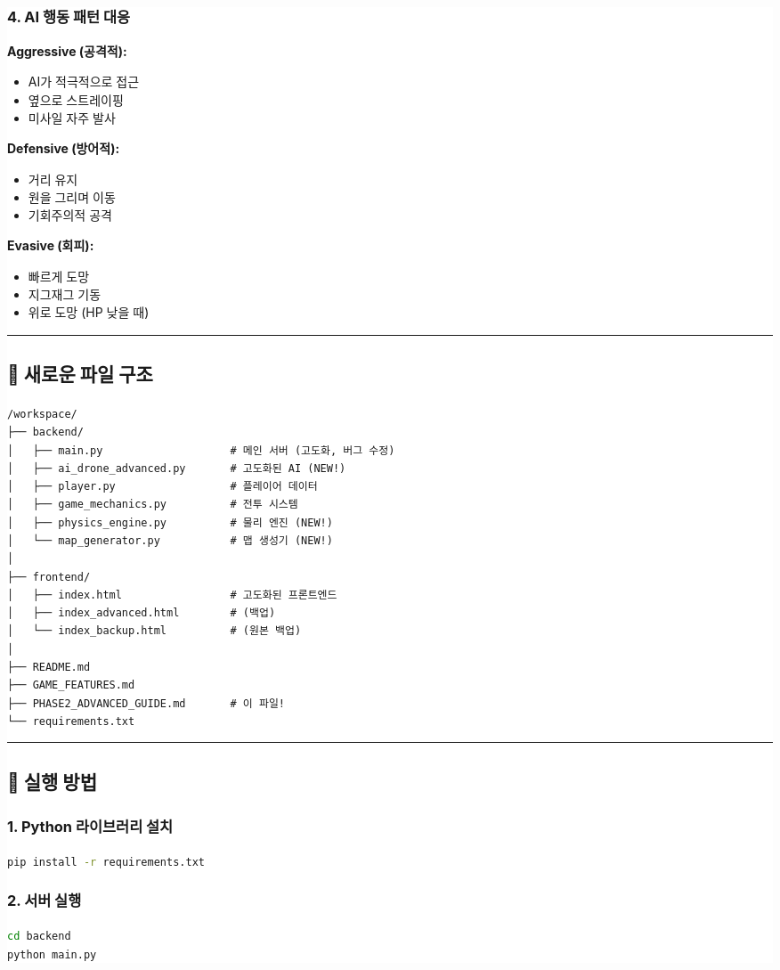 ### 4. AI 행동 패턴 대응

**Aggressive (공격적):**
- AI가 적극적으로 접근
- 옆으로 스트레이핑
- 미사일 자주 발사

**Defensive (방어적):**
- 거리 유지
- 원을 그리며 이동
- 기회주의적 공격

**Evasive (회피):**
- 빠르게 도망
- 지그재그 기동
- 위로 도망 (HP 낮을 때)

---

## 📁 새로운 파일 구조

```
/workspace/
├── backend/
│   ├── main.py                    # 메인 서버 (고도화, 버그 수정)
│   ├── ai_drone_advanced.py       # 고도화된 AI (NEW!)
│   ├── player.py                  # 플레이어 데이터
│   ├── game_mechanics.py          # 전투 시스템
│   ├── physics_engine.py          # 물리 엔진 (NEW!)
│   └── map_generator.py           # 맵 생성기 (NEW!)
│
├── frontend/
│   ├── index.html                 # 고도화된 프론트엔드
│   ├── index_advanced.html        # (백업)
│   └── index_backup.html          # (원본 백업)
│
├── README.md
├── GAME_FEATURES.md
├── PHASE2_ADVANCED_GUIDE.md       # 이 파일!
└── requirements.txt
```

---

## 🚀 실행 방법

### 1. Python 라이브러리 설치
```bash
pip install -r requirements.txt
```

### 2. 서버 실행
```bash
cd backend
python main.py
```
